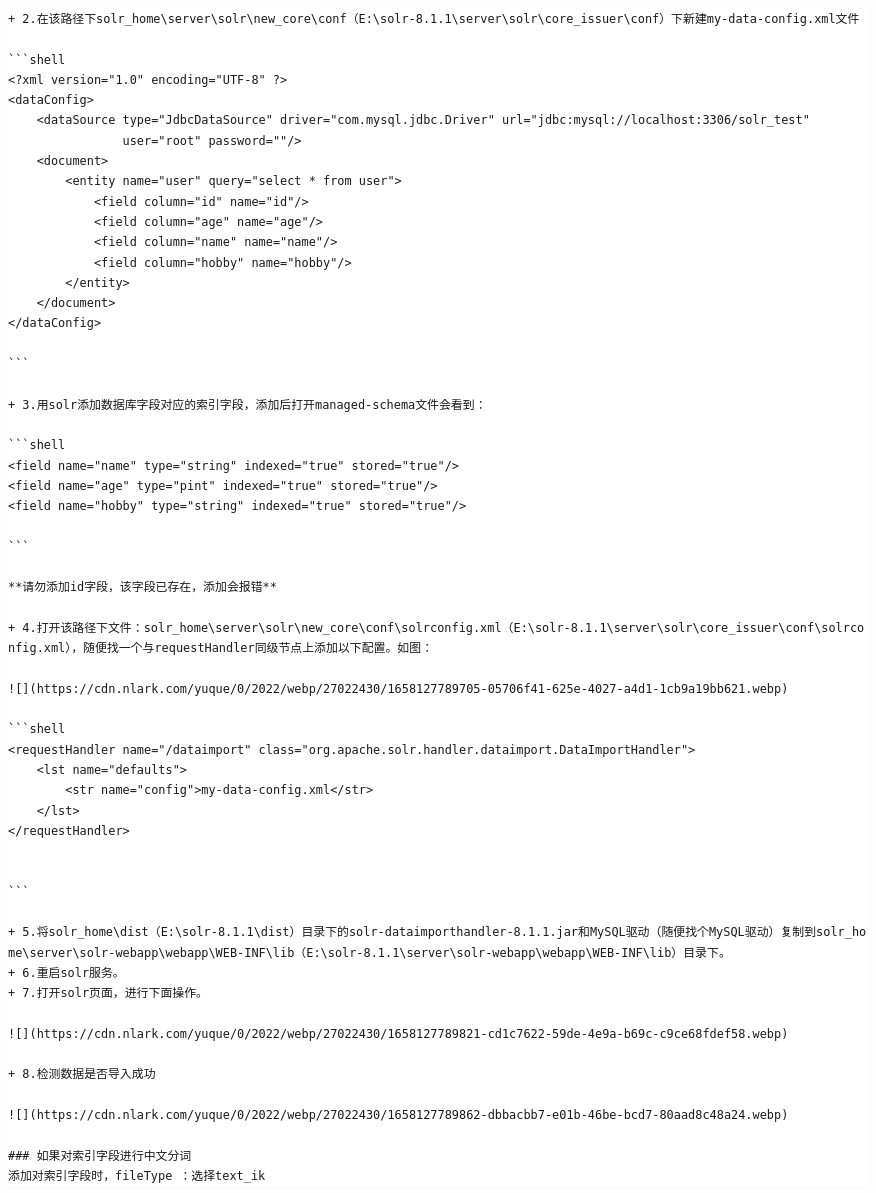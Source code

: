 ````
+ 2.在该路径下solr_home\server\solr\new_core\conf（E:\solr-8.1.1\server\solr\core_issuer\conf）下新建my-data-config.xml文件

```shell
<?xml version="1.0" encoding="UTF-8" ?>
<dataConfig>
    <dataSource type="JdbcDataSource" driver="com.mysql.jdbc.Driver" url="jdbc:mysql://localhost:3306/solr_test"
                user="root" password=""/>
    <document>
        <entity name="user" query="select * from user">
            <field column="id" name="id"/>
            <field column="age" name="age"/>
            <field column="name" name="name"/>
            <field column="hobby" name="hobby"/>
        </entity>
    </document>
</dataConfig>

```

+ 3.用solr添加数据库字段对应的索引字段，添加后打开managed-schema文件会看到：

```shell
<field name="name" type="string" indexed="true" stored="true"/>
<field name="age" type="pint" indexed="true" stored="true"/>
<field name="hobby" type="string" indexed="true" stored="true"/>

```

**请勿添加id字段，该字段已存在，添加会报错**

+ 4.打开该路径下文件：solr_home\server\solr\new_core\conf\solrconfig.xml（E:\solr-8.1.1\server\solr\core_issuer\conf\solrconfig.xml），随便找一个与requestHandler同级节点上添加以下配置。如图：

![](https://cdn.nlark.com/yuque/0/2022/webp/27022430/1658127789705-05706f41-625e-4027-a4d1-1cb9a19bb621.webp)

```shell
<requestHandler name="/dataimport" class="org.apache.solr.handler.dataimport.DataImportHandler">
	<lst name="defaults">
		<str name="config">my-data-config.xml</str>
	</lst>
</requestHandler>


```

+ 5.将solr_home\dist（E:\solr-8.1.1\dist）目录下的solr-dataimporthandler-8.1.1.jar和MySQL驱动（随便找个MySQL驱动）复制到solr_home\server\solr-webapp\webapp\WEB-INF\lib（E:\solr-8.1.1\server\solr-webapp\webapp\WEB-INF\lib）目录下。
+ 6.重启solr服务。
+ 7.打开solr页面，进行下面操作。

![](https://cdn.nlark.com/yuque/0/2022/webp/27022430/1658127789821-cd1c7622-59de-4e9a-b69c-c9ce68fdef58.webp)

+ 8.检测数据是否导入成功

![](https://cdn.nlark.com/yuque/0/2022/webp/27022430/1658127789862-dbbacbb7-e01b-46be-bcd7-80aad8c48a24.webp)

### 如果对索引字段进行中文分词
添加对索引字段时，fileType ：选择text_ik
````